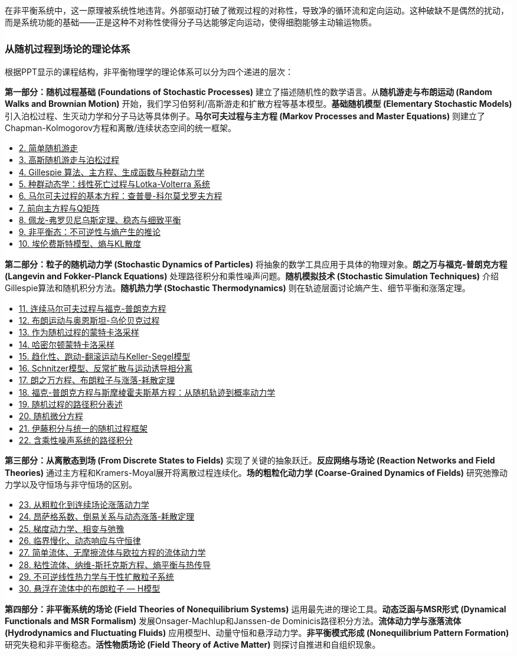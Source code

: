 在非平衡系统中，这一原理被系统性地违背。外部驱动打破了微观过程的对称性，导致净的循环流和定向运动。这种破缺不是偶然的扰动，而是系统功能的基础——正是这种不对称性使得分子马达能够定向运动，使得细胞能够主动输运物质。

### 从随机过程到场论的理论体系

根据PPT显示的课程结构，非平衡物理学的理论体系可以分为四个递进的层次：

**第一部分：随机过程基础 (Foundations of Stochastic Processes)** 建立了描述随机性的数学语言。从**随机游走与布朗运动 (Random Walks and Brownian Motion)** 开始，我们学习伯努利/高斯游走和扩散方程等基本模型。**基础随机模型 (Elementary Stochastic Models)** 引入泊松过程、生灭动力学和分子马达等具体例子。**马尔可夫过程与主方程 (Markov Processes and Master Equations)** 则建立了Chapman-Kolmogorov方程和离散/连续状态空间的统一框架。

- [2. 简单随机游走](2.%20简单随机游走.md)
- [3. 高斯随机游走与泊松过程](3.%20高斯随机游走与泊松过程.md)
- [4. Gillespie 算法、主方程、生成函数与种群动力学](4.%20Gillespie%20算法、主方程、生成函数与种群动力学.md)
- [5. 种群动态学：线性死亡过程与Lotka-Volterra 系统](5.%20种群动态学：线性死亡过程与Lotka-Volterra%20系统.md)
- [6. 马尔可夫过程的基本方程：查普曼-科尔莫戈罗夫方程](6.%20马尔可夫过程的基本方程：查普曼-科尔莫戈罗夫方程.md)
- [7. 前向主方程与Q矩阵](7.%20前向主方程与Q矩阵.md)
- [8. 佩龙-弗罗贝尼乌斯定理、稳态与细致平衡](8.%20佩龙-弗罗贝尼乌斯定理、稳态与细致平衡.md)
- [9. 非平衡态：不可逆性与熵产生的推论](9.%20非平衡态：不可逆性与熵产生的推论.md)
- [10. 埃伦费斯特模型、熵与KL散度](10.%20埃伦费斯特模型、熵与KL散度.md)

**第二部分：粒子的随机动力学 (Stochastic Dynamics of Particles)** 将抽象的数学工具应用于具体的物理对象。**朗之万与福克-普朗克方程 (Langevin and Fokker-Planck Equations)** 处理路径积分和乘性噪声问题。**随机模拟技术 (Stochastic Simulation Techniques)** 介绍Gillespie算法和随机积分方法。**随机热力学 (Stochastic Thermodynamics)** 则在轨迹层面讨论熵产生、细节平衡和涨落定理。

- [11. 连续马尔可夫过程与福克-普朗克方程](11.%20连续马尔可夫过程与福克-普朗克方程.md)
- [12. 布朗运动与奥恩斯坦-乌伦贝克过程](12.%20布朗运动与奥恩斯坦-乌伦贝克过程.md)
- [13. 作为随机过程的蒙特卡洛采样](13.%20作为随机过程的蒙特卡洛采样.md)
- [14. 哈密尔顿蒙特卡洛采样](14.%20哈密尔顿蒙特卡洛采样.md)
- [15. 趋化性、跑动-翻滚运动与Keller-Segel模型](15.%20趋化性、跑动-翻滚运动与Keller-Segel模型.md)
- [16. Schnitzer模型、反常扩散与运动诱导相分离](16.%20Schnitzer模型、反常扩散与运动诱导相分离.md)
- [17. 朗之万方程、布朗粒子与涨落-耗散定理](17.%20朗之万方程、布朗粒子与涨落-耗散定理.md)
- [18. 福克-普朗克方程与斯摩棱霍夫斯基方程：从随机轨迹到概率动力学](18.%20福克-普朗克方程与斯摩棱霍夫斯基方程：从随机轨迹到概率动力学.md)
- [19. 随机过程的路径积分表述](19.%20随机过程的路径积分表述.md)
- [20. 随机微分方程](20.%20随机微分方程.md)
- [21. 伊藤积分与统一的随机过程框架](21.%20伊藤积分与统一的随机过程框架.md)
- [22. 含乘性噪声系统的路径积分](22.%20含乘性噪声系统的路径积分.md)

**第三部分：从离散态到场 (From Discrete States to Fields)** 实现了关键的抽象跃迁。**反应网络与场论 (Reaction Networks and Field Theories)** 通过主方程和Kramers-Moyal展开将离散过程连续化。**场的粗粒化动力学 (Coarse-Grained Dynamics of Fields)** 研究弛豫动力学以及守恒场与非守恒场的区别。

- [23. 从粗粒化到连续场论涨落动力学](23.%20从粗粒化到连续场论涨落动力学.md)
- [24. 昂萨格系数、倒易关系与动态涨落-耗散定理](24.%20昂萨格系数、倒易关系与动态涨落-耗散定理.md)
- [25. 梯度动力学、相变与弛豫](25.%20梯度动力学、相变与弛豫.md)
- [26. 临界慢化、动态响应与守恒律](26.%20临界慢化、动态响应与守恒律.md)
- [27. 简单流体、无摩擦流体与欧拉方程的流体动力学](27.%20简单流体、无摩擦流体与欧拉方程的流体动力学.md)
- [28. 粘性流体、纳维-斯托克斯方程、熵平衡与热传导](28.%20粘性流体、纳维-斯托克斯方程、熵平衡与热传导.md)
- [29. 不可逆线性热力学与干性扩散粒子系统](29.%20不可逆线性热力学与干性扩散粒子系统.md)
- [30. 悬浮在流体中的布朗粒子 — H模型](30.%20悬浮在流体中的布朗粒子%20—%20H模型.md)

**第四部分：非平衡系统的场论 (Field Theories of Nonequilibrium Systems)** 运用最先进的理论工具。**动态泛函与MSR形式 (Dynamical Functionals and MSR Formalism)** 发展Onsager-Machlup和Janssen-de Dominicis路径积分方法。**流体动力学与涨落流体 (Hydrodynamics and Fluctuating Fluids)** 应用模型H、动量守恒和悬浮动力学。**非平衡模式形成 (Nonequilibrium Pattern Formation)** 研究失稳和非平衡稳态。**活性物质场论 (Field Theory of Active Matter)** 则探讨自推进和自组织现象。
